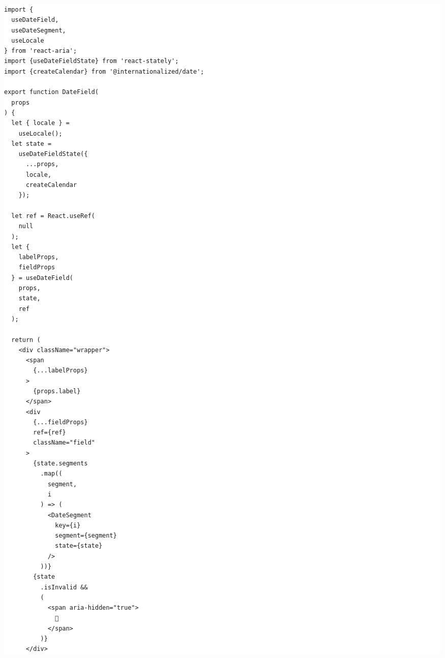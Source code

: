 ```
import {
  useDateField,
  useDateSegment,
  useLocale
} from 'react-aria';
import {useDateFieldState} from 'react-stately';
import {createCalendar} from '@internationalized/date';

export function DateField(
  props
) {
  let { locale } =
    useLocale();
  let state =
    useDateFieldState({
      ...props,
      locale,
      createCalendar
    });

  let ref = React.useRef(
    null
  );
  let {
    labelProps,
    fieldProps
  } = useDateField(
    props,
    state,
    ref
  );

  return (
    <div className="wrapper">
      <span
        {...labelProps}
      >
        {props.label}
      </span>
      <div
        {...fieldProps}
        ref={ref}
        className="field"
      >
        {state.segments
          .map((
            segment,
            i
          ) => (
            <DateSegment
              key={i}
              segment={segment}
              state={state}
            />
          ))}
        {state
          .isInvalid &&
          (
            <span aria-hidden="true">
              🚫
            </span>
          )}
      </div>
```